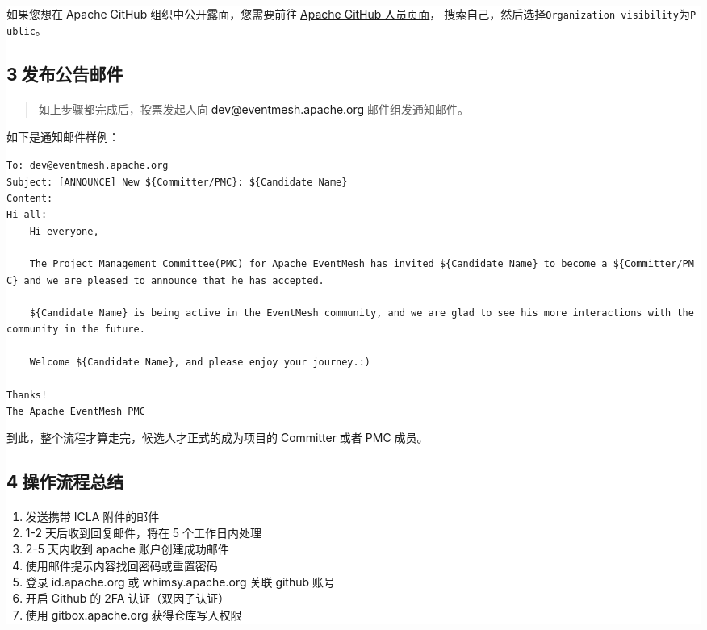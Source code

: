 如果您想在 Apache GitHub 组织中公开露面，您需要前往 [Apache GitHub 人员页面](https://github.com/orgs/apache/people)，
搜索自己，然后选择`Organization visibility`为`Public`。

## 3 发布公告邮件
>如上步骤都完成后，投票发起人向 dev@eventmesh.apache.org 邮件组发通知邮件。

如下是通知邮件样例：
```html
To: dev@eventmesh.apache.org
Subject: [ANNOUNCE] New ${Committer/PMC}: ${Candidate Name}
Content: 
Hi all:
    Hi everyone,

    The Project Management Committee(PMC) for Apache EventMesh has invited ${Candidate Name} to become a ${Committer/PMC} and we are pleased to announce that he has accepted.

    ${Candidate Name} is being active in the EventMesh community, and we are glad to see his more interactions with the community in the future.

    Welcome ${Candidate Name}, and please enjoy your journey.:)

Thanks!
The Apache EventMesh PMC
```

到此，整个流程才算走完，候选人才正式的成为项目的 Committer 或者 PMC 成员。

## 4 操作流程总结
1. 发送携带 ICLA 附件的邮件
2. 1-2 天后收到回复邮件，将在 5 个工作日内处理
3. 2-5 天内收到 apache 账户创建成功邮件
4. 使用邮件提示内容找回密码或重置密码
5. 登录 id.apache.org 或 whimsy.apache.org 关联 github 账号
6. 开启 Github 的 2FA 认证（双因子认证）
7. 使用 gitbox.apache.org 获得仓库写入权限  
